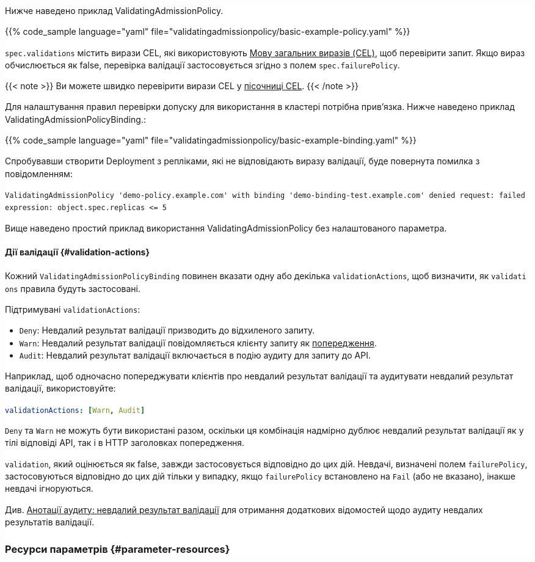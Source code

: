 Нижче наведено приклад ValidatingAdmissionPolicy.

{{% code_sample language="yaml" file="validatingadmissionpolicy/basic-example-policy.yaml" %}}

`spec.validations` містить вирази CEL, які використовують [Мову загальних виразів (CEL)](https://github.com/google/cel-spec), щоб перевірити запит. Якщо вираз обчислюється як false, перевірка валідації застосовується згідно з полем `spec.failurePolicy`.

{{< note >}}
Ви можете швидко перевірити вирази CEL у [пісочниці CEL](https://playcel.undistro.io).
{{< /note >}}

Для налаштування правил перевірки допуску для використання в кластері потрібна привʼязка. Нижче наведено приклад ValidatingAdmissionPolicyBinding.:

{{% code_sample language="yaml" file="validatingadmissionpolicy/basic-example-binding.yaml" %}}

Спробувавши створити Deployment з репліками, які не відповідають виразу валідації, буде повернута помилка з повідомленням:

```none
ValidatingAdmissionPolicy 'demo-policy.example.com' with binding 'demo-binding-test.example.com' denied request: failed expression: object.spec.replicas <= 5
```

Вище наведено простий приклад використання ValidatingAdmissionPolicy без налаштованого параметра.

#### Дії валідації {#validation-actions}

Кожний `ValidatingAdmissionPolicyBinding` повинен вказати одну або декілька `validationActions`, щоб визначити, як `validations` правила будуть застосовані.

Підтримувані `validationActions`:

- `Deny`: Невдалий результат валідації призводить до відхиленого запиту.
- `Warn`: Невдалий результат валідації повідомляється клієнту запиту як [попередження](/blog/2020/09/03/warnings/).
- `Audit`: Невдалий результат валідації включається в подію аудиту для запиту до API.

Наприклад, щоб одночасно попереджувати клієнтів про невдалий результат валідації та аудитувати невдалий результат валідації, використовуйте:

```yaml
validationActions: [Warn, Audit]
```

`Deny` та `Warn` не можуть бути використані разом, оскільки ця комбінація надмірно дублює невдалий результат валідації як у тілі відповіді API, так і в HTTP заголовках попередження.

`validation`, який оцінюється як false, завжди застосовується відповідно до цих дій. Невдачі, визначені полем `failurePolicy`, застосовуються відповідно до цих дій тільки у випадку, якщо `failurePolicy` встановлено на `Fail` (або не вказано), інакше невдачі ігноруються.

Див. [Анотації аудиту: невдалий результат валідації](/docs/reference/labels-annotations-taints/audit-annotations/#validation-policy-admission-k8s-io-validation-failure) для отримання додаткових відомостей щодо аудиту невдалих результатів валідації.

### Ресурси параметрів {#parameter-resources}
